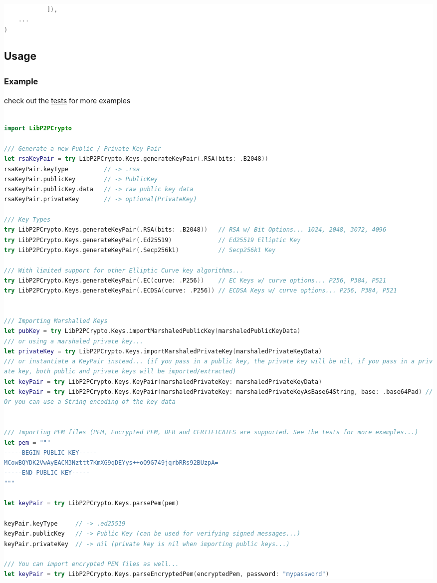 ```Swift
            ]),
    ...
)
```

## Usage

### Example 
check out the [tests](https://github.com/SwiftEthereum/libp2p-crypto/blob/main/Tests/libp2p-cryptoTests/libp2p_cryptoTests.swift) for more examples

```Swift

import LibP2PCrypto

/// Generate a new Public / Private Key Pair
let rsaKeyPair = try LibP2PCrypto.Keys.generateKeyPair(.RSA(bits: .B2048))
rsaKeyPair.keyType          // -> .rsa
rsaKeyPair.publicKey        // -> PublicKey
rsaKeyPair.publicKey.data   // -> raw public key data
rsaKeyPair.privateKey       // -> optional(PrivateKey)

/// Key Types
try LibP2PCrypto.Keys.generateKeyPair(.RSA(bits: .B2048))   // RSA w/ Bit Options... 1024, 2048, 3072, 4096 
try LibP2PCrypto.Keys.generateKeyPair(.Ed25519)             // Ed25519 Elliptic Key
try LibP2PCrypto.Keys.generateKeyPair(.Secp256k1)           // Secp256k1 Key

/// With limited support for other Elliptic Curve key algorithms...
try LibP2PCrypto.Keys.generateKeyPair(.EC(curve: .P256))    // EC Keys w/ curve options... P256, P384, P521
try LibP2PCrypto.Keys.generateKeyPair(.ECDSA(curve: .P256)) // ECDSA Keys w/ curve options... P256, P384, P521


/// Importing Marshalled Keys 
let pubKey = try LibP2PCrypto.Keys.importMarshaledPublicKey(marshaledPublicKeyData)
/// or using a marshaled private key...
let privateKey = try LibP2PCrypto.Keys.importMarshaledPrivateKey(marshaledPrivateKeyData)
/// or instantiate a KeyPair instead... (if you pass in a public key, the private key will be nil, if you pass in a private key, both public and private keys will be imported/extracted)
let keyPair = try LibP2PCrypto.Keys.KeyPair(marshaledPrivateKey: marshaledPrivateKeyData)
let keyPair = try LibP2PCrypto.Keys.KeyPair(marshaledPrivateKey: marshaledPrivateKeyAsBase64String, base: .base64Pad) // Or you can use a String encoding of the key data


/// Importing PEM files (PEM, Encrypted PEM, DER and CERTIFICATES are supported. See the tests for more examples...)
let pem = """
-----BEGIN PUBLIC KEY-----
MCowBQYDK2VwAyEACM3Nzttt7KmXG9qDEYys++oQ9G749jqrbRRs92BUzpA=
-----END PUBLIC KEY-----
"""

let keyPair = try LibP2PCrypto.Keys.parsePem(pem)

keyPair.keyType     // -> .ed25519
keyPair.publicKey   // -> Public Key (can be used for verifying signed messages...)
keyPair.privateKey  // -> nil (private key is nil when importing public keys...)

/// You can import encrypted PEM files as well...
let keyPair = try LibP2PCrypto.Keys.parseEncryptedPem(encryptedPem, password: "mypassword")

```